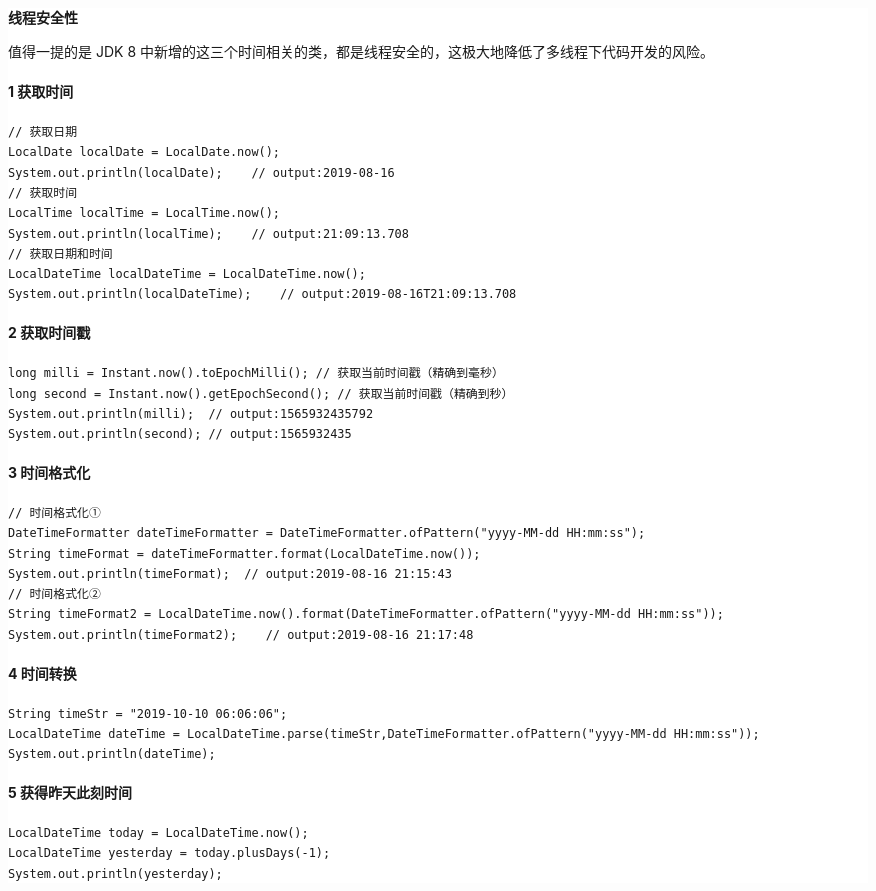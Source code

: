**线程安全性**

值得一提的是 JDK 8 中新增的这三个时间相关的类，都是线程安全的，这极大地降低了多线程下代码开发的风险。

#### 1 获取时间

    
    
    // 获取日期
    LocalDate localDate = LocalDate.now();
    System.out.println(localDate);    // output:2019-08-16
    // 获取时间
    LocalTime localTime = LocalTime.now();
    System.out.println(localTime);    // output:21:09:13.708
    // 获取日期和时间
    LocalDateTime localDateTime = LocalDateTime.now();
    System.out.println(localDateTime);    // output:2019-08-16T21:09:13.708
    

#### 2 获取时间戳

    
    
    long milli = Instant.now().toEpochMilli(); // 获取当前时间戳（精确到毫秒）
    long second = Instant.now().getEpochSecond(); // 获取当前时间戳（精确到秒）
    System.out.println(milli);  // output:1565932435792
    System.out.println(second); // output:1565932435
    

#### 3 时间格式化

    
    
    // 时间格式化①
    DateTimeFormatter dateTimeFormatter = DateTimeFormatter.ofPattern("yyyy-MM-dd HH:mm:ss");
    String timeFormat = dateTimeFormatter.format(LocalDateTime.now());
    System.out.println(timeFormat);  // output:2019-08-16 21:15:43
    // 时间格式化②
    String timeFormat2 = LocalDateTime.now().format(DateTimeFormatter.ofPattern("yyyy-MM-dd HH:mm:ss"));
    System.out.println(timeFormat2);    // output:2019-08-16 21:17:48
    

#### 4 时间转换

    
    
    String timeStr = "2019-10-10 06:06:06";
    LocalDateTime dateTime = LocalDateTime.parse(timeStr,DateTimeFormatter.ofPattern("yyyy-MM-dd HH:mm:ss"));
    System.out.println(dateTime);
    

#### 5 获得昨天此刻时间

    
    
    LocalDateTime today = LocalDateTime.now();
    LocalDateTime yesterday = today.plusDays(-1);
    System.out.println(yesterday);
    